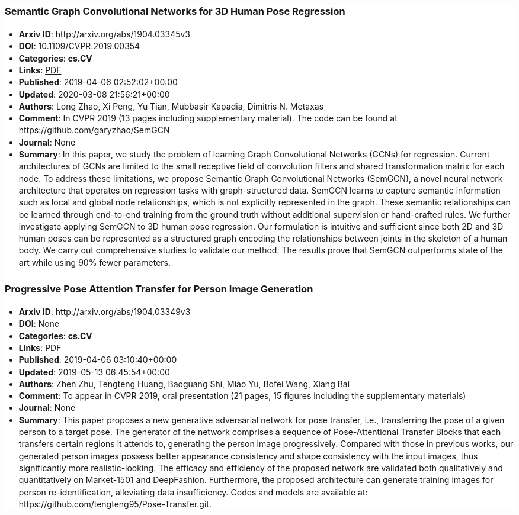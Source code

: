 

### Semantic Graph Convolutional Networks for 3D Human Pose Regression
- **Arxiv ID**: http://arxiv.org/abs/1904.03345v3
- **DOI**: 10.1109/CVPR.2019.00354
- **Categories**: **cs.CV**
- **Links**: [PDF](http://arxiv.org/pdf/1904.03345v3)
- **Published**: 2019-04-06 02:52:02+00:00
- **Updated**: 2020-03-08 21:56:21+00:00
- **Authors**: Long Zhao, Xi Peng, Yu Tian, Mubbasir Kapadia, Dimitris N. Metaxas
- **Comment**: In CVPR 2019 (13 pages including supplementary material). The code
  can be found at https://github.com/garyzhao/SemGCN
- **Journal**: None
- **Summary**: In this paper, we study the problem of learning Graph Convolutional Networks (GCNs) for regression. Current architectures of GCNs are limited to the small receptive field of convolution filters and shared transformation matrix for each node. To address these limitations, we propose Semantic Graph Convolutional Networks (SemGCN), a novel neural network architecture that operates on regression tasks with graph-structured data. SemGCN learns to capture semantic information such as local and global node relationships, which is not explicitly represented in the graph. These semantic relationships can be learned through end-to-end training from the ground truth without additional supervision or hand-crafted rules. We further investigate applying SemGCN to 3D human pose regression. Our formulation is intuitive and sufficient since both 2D and 3D human poses can be represented as a structured graph encoding the relationships between joints in the skeleton of a human body. We carry out comprehensive studies to validate our method. The results prove that SemGCN outperforms state of the art while using 90% fewer parameters.



### Progressive Pose Attention Transfer for Person Image Generation
- **Arxiv ID**: http://arxiv.org/abs/1904.03349v3
- **DOI**: None
- **Categories**: **cs.CV**
- **Links**: [PDF](http://arxiv.org/pdf/1904.03349v3)
- **Published**: 2019-04-06 03:10:40+00:00
- **Updated**: 2019-05-13 06:45:54+00:00
- **Authors**: Zhen Zhu, Tengteng Huang, Baoguang Shi, Miao Yu, Bofei Wang, Xiang Bai
- **Comment**: To appear in CVPR 2019, oral presentation (21 pages, 15 figures
  including the supplementary materials)
- **Journal**: None
- **Summary**: This paper proposes a new generative adversarial network for pose transfer, i.e., transferring the pose of a given person to a target pose. The generator of the network comprises a sequence of Pose-Attentional Transfer Blocks that each transfers certain regions it attends to, generating the person image progressively. Compared with those in previous works, our generated person images possess better appearance consistency and shape consistency with the input images, thus significantly more realistic-looking. The efficacy and efficiency of the proposed network are validated both qualitatively and quantitatively on Market-1501 and DeepFashion. Furthermore, the proposed architecture can generate training images for person re-identification, alleviating data insufficiency. Codes and models are available at: https://github.com/tengteng95/Pose-Transfer.git.


